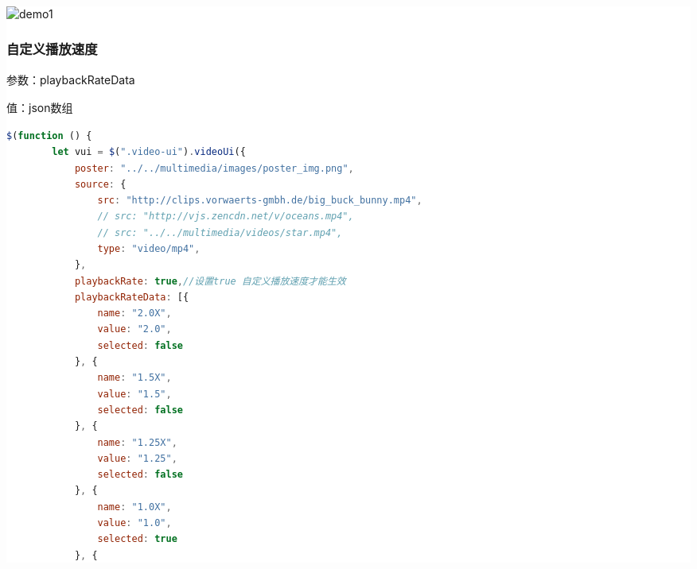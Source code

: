 ![demo1](..\..\multimedia\images\demo2.png)

### 自定义播放速度

参数：playbackRateData

值：json数组

```js
$(function () {
        let vui = $(".video-ui").videoUi({
            poster: "../../multimedia/images/poster_img.png",
            source: {
                src: "http://clips.vorwaerts-gmbh.de/big_buck_bunny.mp4",
                // src: "http://vjs.zencdn.net/v/oceans.mp4",
                // src: "../../multimedia/videos/star.mp4",
                type: "video/mp4",
            },
            playbackRate: true,//设置true 自定义播放速度才能生效
            playbackRateData: [{
                name: "2.0X",
                value: "2.0",
                selected: false
            }, {
                name: "1.5X",
                value: "1.5",
                selected: false
            }, {
                name: "1.25X",
                value: "1.25",
                selected: false
            }, {
                name: "1.0X",
                value: "1.0",
                selected: true
            }, {
```